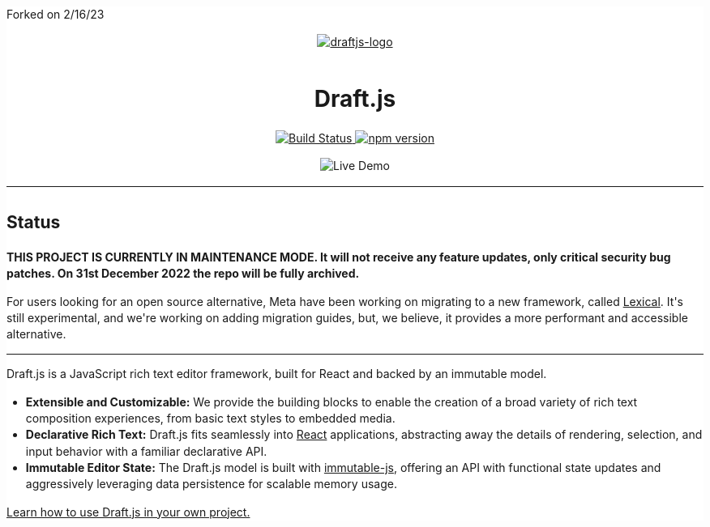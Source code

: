 Forked on 2/16/23

<p align="center">
  <a href="http://draftjs.org/">
    <img src="https://draftjs.org/img/draftjs-logo.svg" alt="draftjs-logo" width="8%" />
  </a>
</p>
<h1 align="center">
  Draft.js
</h1>
<p align="center">
  <a href="https://travis-ci.org/facebook/draft-js">
    <img src="https://img.shields.io/travis/facebook/draft-js/master.svg?style=flat" alt="Build Status" />
  </a>
  <a href="https://yarn.pm/draft-js">
    <img src="https://img.shields.io/npm/v/draft-js.svg?style=flat" alt="npm version" />
  </a>
</p>
<p align="center">
  <img src="https://media.giphy.com/media/XHUjaxELpc11SiRSqN/giphy.gif" alt="Live Demo" />
</p>

--------------------
## Status

**THIS PROJECT IS CURRENTLY IN MAINTENANCE MODE. It will not receive any feature updates, only critical security bug patches. On 31st December 2022 the repo will be fully archived.**

For users looking for an open source alternative, Meta have been working on migrating to a new framework, called [Lexical](https://github.com/facebook/lexical). It's still experimental, and we're working on adding migration guides, but, we believe, it provides a more performant and accessible alternative.

--------------------
Draft.js is a JavaScript rich text editor framework, built for React and
backed by an immutable model.

- **Extensible and Customizable:** We provide the building blocks to enable
the creation of a broad variety of rich text composition experiences, from
basic text styles to embedded media.
- **Declarative Rich Text:** Draft.js fits seamlessly into
[React](http://facebook.github.io/react/) applications,
abstracting away the details of rendering, selection, and input behavior with a
familiar declarative API.
- **Immutable Editor State:** The Draft.js model is built
with [immutable-js](https://facebook.github.io/immutable-js/), offering
an API with functional state updates and aggressively leveraging data persistence
for scalable memory usage.

[Learn how to use Draft.js in your own project.](https://draftjs.org/docs/getting-started/)
